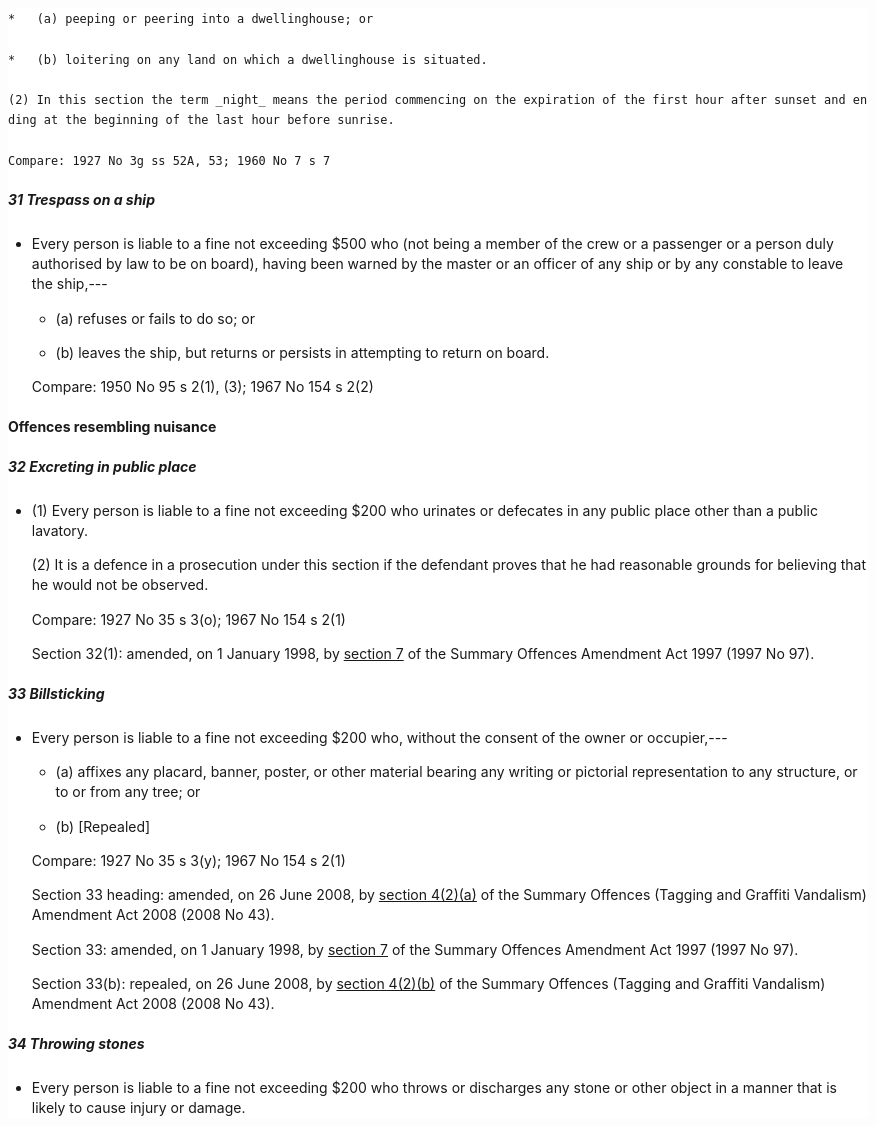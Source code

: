     *   (a) peeping or peering into a dwellinghouse; or
    
    *   (b) loitering on any land on which a dwellinghouse is situated.
    
    (2) In this section the term _night_ means the period commencing on the expiration of the first hour after sunset and ending at the beginning of the last hour before sunrise.
    
    Compare: 1927 No 3g ss 52A, 53; 1960 No 7 s 7

##### 31 Trespass on a ship
    
*   Every person is liable to a fine not exceeding $500 who (not being a member of the crew or a passenger or a person duly authorised by law to be on board), having been warned by the master or an officer of any ship or by any constable to leave the ship,---
        
    *   (a) refuses or fails to do so; or
    
    *   (b) leaves the ship, but returns or persists in attempting to return on board.
    
    Compare: 1950 No 95 s 2(1), (3); 1967 No 154 s 2(2)

#### Offences resembling nuisance

##### 32 Excreting in public place
    
*   (1) Every person is liable to a fine not exceeding $200 who urinates or defecates in any public place other than a public lavatory.
    
    (2) It is a defence in a prosecution under this section if the defendant proves that he had reasonable grounds for believing that he would not be observed.
    
    Compare: 1927 No 35 s 3(o); 1967 No 154 s 2(1)
    
    Section 32(1): amended, on 1 January 1998, by [section 7][107] of the Summary Offences Amendment Act 1997 (1997 No 97).

##### 33 Billsticking
    
*   Every person is liable to a fine not exceeding $200 who, without the consent of the owner or occupier,---
        
    *   (a) affixes any placard, banner, poster, or other material bearing any writing or pictorial representation to any structure, or to or from any tree; or
    
    *   (b) \[Repealed\]
    
    Compare: 1927 No 35 s 3(y); 1967 No 154 s 2(1)
    
    Section 33 heading: amended, on 26 June 2008, by [section 4(2)(a)][123] of the Summary Offences (Tagging and Graffiti Vandalism) Amendment Act 2008 (2008 No 43).
    
    Section 33: amended, on 1 January 1998, by [section 7][107] of the Summary Offences Amendment Act 1997 (1997 No 97).
    
    Section 33(b): repealed, on 26 June 2008, by [section 4(2)(b)][123] of the Summary Offences (Tagging and Graffiti Vandalism) Amendment Act 2008 (2008 No 43).

##### 34 Throwing stones
    
*   Every person is liable to a fine not exceeding $200 who throws or discharges any stone or other object in a manner that is likely to cause injury or damage.
    

[0]: http://www.legislation.govt.nz/act/public/1981/0113/latest/link.aspx?id=DLM2998524
[1]: http://www.legislation.govt.nz/act/public/1981/0113/latest/whole.html#DLM53350
[2]: http://www.legislation.govt.nz/act/public/1981/0113/latest/whole.html#DLM53352
[3]: http://www.legislation.govt.nz/act/public/1981/0113/latest/whole.html#DLM53353
[4]: http://www.legislation.govt.nz/act/public/1981/0113/latest/whole.html#DLM4038123
[5]: http://www.legislation.govt.nz/act/public/1981/0113/latest/whole.html#DLM53398
[6]: http://www.legislation.govt.nz/act/public/1981/0113/latest/whole.html#DLM53500
[7]: http://www.legislation.govt.nz/act/public/1981/0113/latest/whole.html#DLM53504
[8]: http://www.legislation.govt.nz/act/public/1981/0113/latest/whole.html#DLM53507
[9]: http://www.legislation.govt.nz/act/public/1981/0113/latest/whole.html#DLM53510
[10]: http://www.legislation.govt.nz/act/public/1981/0113/latest/whole.html#DLM53514
[11]: http://www.legislation.govt.nz/act/public/1981/0113/latest/whole.html#DLM53517
[12]: http://www.legislation.govt.nz/act/public/1981/0113/latest/whole.html#DLM53520
[13]: http://www.legislation.govt.nz/act/public/1981/0113/latest/whole.html#DLM53522
[14]: http://www.legislation.govt.nz/act/public/1981/0113/latest/whole.html#DLM53524
[15]: http://www.legislation.govt.nz/act/public/1981/0113/latest/whole.html#DLM4038124
[16]: http://www.legislation.govt.nz/act/public/1981/0113/latest/whole.html#DLM53528
[17]: http://www.legislation.govt.nz/act/public/1981/0113/latest/whole.html#DLM53530
[18]: http://www.legislation.govt.nz/act/public/1981/0113/latest/whole.html#DLM53532
[19]: http://www.legislation.govt.nz/act/public/1981/0113/latest/whole.html#DLM53535
[20]: http://www.legislation.govt.nz/act/public/1981/0113/latest/whole.html#DLM53538
[21]: http://www.legislation.govt.nz/act/public/1981/0113/latest/whole.html#DLM1405201
[22]: http://www.legislation.govt.nz/act/public/1981/0113/latest/whole.html#DLM1405202
[23]: http://www.legislation.govt.nz/act/public/1981/0113/latest/whole.html#DLM53541
[24]: http://www.legislation.govt.nz/act/public/1981/0113/latest/whole.html#DLM53543
[25]: http://www.legislation.govt.nz/act/public/1981/0113/latest/whole.html#DLM53545
[26]: http://www.legislation.govt.nz/act/public/1981/0113/latest/whole.html#DLM6246401
[27]: http://www.legislation.govt.nz/act/public/1981/0113/latest/whole.html#DLM53549
[28]: http://www.legislation.govt.nz/act/public/1981/0113/latest/whole.html#DLM1405209
[29]: http://www.legislation.govt.nz/act/public/1981/0113/latest/whole.html#DLM1405210
[30]: http://www.legislation.govt.nz/act/public/1981/0113/latest/whole.html#DLM1635387
[31]: http://www.legislation.govt.nz/act/public/1981/0113/latest/whole.html#DLM4038125
[32]: http://www.legislation.govt.nz/act/public/1981/0113/latest/whole.html#DLM53552
[33]: http://www.legislation.govt.nz/act/public/1981/0113/latest/whole.html#DLM53553
[34]: http://www.legislation.govt.nz/act/public/1981/0113/latest/whole.html#DLM53554
[35]: http://www.legislation.govt.nz/act/public/1981/0113/latest/whole.html#DLM53558
[36]: http://www.legislation.govt.nz/act/public/1981/0113/latest/whole.html#DLM53560
[37]: http://www.legislation.govt.nz/act/public/1981/0113/latest/whole.html#DLM53562
[38]: http://www.legislation.govt.nz/act/public/1981/0113/latest/whole.html#DLM4038126
[39]: http://www.legislation.govt.nz/act/public/1981/0113/latest/whole.html#DLM53565
[40]: http://www.legislation.govt.nz/act/public/1981/0113/latest/whole.html#DLM4038127
[41]: http://www.legislation.govt.nz/act/public/1981/0113/latest/whole.html#DLM53569
[42]: http://www.legislation.govt.nz/act/public/1981/0113/latest/whole.html#DLM53571
[43]: http://www.legislation.govt.nz/act/public/1981/0113/latest/whole.html#DLM53578
[44]: http://www.legislation.govt.nz/act/public/1981/0113/latest/whole.html#DLM53580
[45]: http://www.legislation.govt.nz/act/public/1981/0113/latest/whole.html#DLM53582
[46]: http://www.legislation.govt.nz/act/public/1981/0113/latest/whole.html#DLM4038128
[47]: http://www.legislation.govt.nz/act/public/1981/0113/latest/whole.html#DLM53585
[48]: http://www.legislation.govt.nz/act/public/1981/0113/latest/whole.html#DLM53587
[49]: http://www.legislation.govt.nz/act/public/1981/0113/latest/whole.html#DLM4038129
[50]: http://www.legislation.govt.nz/act/public/1981/0113/latest/whole.html#DLM53590
[51]: http://www.legislation.govt.nz/act/public/1981/0113/latest/whole.html#DLM53592
[52]: http://www.legislation.govt.nz/act/public/1981/0113/latest/whole.html#DLM53594
[53]: http://www.legislation.govt.nz/act/public/1981/0113/latest/whole.html#DLM53596
[54]: http://www.legislation.govt.nz/act/public/1981/0113/latest/whole.html#DLM4038130
[55]: http://www.legislation.govt.nz/act/public/1981/0113/latest/whole.html#DLM53598
[56]: http://www.legislation.govt.nz/act/public/1981/0113/latest/whole.html#DLM53700
[57]: http://www.legislation.govt.nz/act/public/1981/0113/latest/whole.html#DLM53702
[58]: http://www.legislation.govt.nz/act/public/1981/0113/latest/whole.html#DLM53704
[59]: http://www.legislation.govt.nz/act/public/1981/0113/latest/whole.html#DLM53706
[60]: http://www.legislation.govt.nz/act/public/1981/0113/latest/whole.html#DLM53708
[61]: http://www.legislation.govt.nz/act/public/1981/0113/latest/whole.html#DLM53710
[62]: http://www.legislation.govt.nz/act/public/1981/0113/latest/whole.html#DLM4038131
[63]: http://www.legislation.govt.nz/act/public/1981/0113/latest/whole.html#DLM53715
[64]: http://www.legislation.govt.nz/act/public/1981/0113/latest/whole.html#DLM53721
[65]: http://www.legislation.govt.nz/act/public/1981/0113/latest/whole.html#DLM53723
[66]: http://www.legislation.govt.nz/act/public/1981/0113/latest/whole.html#DLM53725
[67]: http://www.legislation.govt.nz/act/public/1981/0113/latest/whole.html#DLM53727
[68]: http://www.legislation.govt.nz/act/public/1981/0113/latest/whole.html#DLM4038133
[69]: http://www.legislation.govt.nz/act/public/1981/0113/latest/whole.html#DLM53730
[70]: http://www.legislation.govt.nz/act/public/1981/0113/latest/whole.html#DLM53732
[71]: http://www.legislation.govt.nz/act/public/1981/0113/latest/whole.html#DLM53734
[72]: http://www.legislation.govt.nz/act/public/1981/0113/latest/whole.html#DLM53735
[73]: http://www.legislation.govt.nz/act/public/1981/0113/latest/whole.html#DLM53736
[74]: http://www.legislation.govt.nz/act/public/1981/0113/latest/whole.html#DLM53737
[75]: http://www.legislation.govt.nz/act/public/1981/0113/latest/whole.html#DLM5847811
[76]: http://www.legislation.govt.nz/act/public/1981/0113/latest/whole.html#DLM53738
[77]: http://www.legislation.govt.nz/act/public/1981/0113/latest/whole.html#DLM1820618
[78]: http://www.legislation.govt.nz/act/public/1981/0113/latest/whole.html#DLM4038134
[79]: http://www.legislation.govt.nz/act/public/1981/0113/latest/whole.html#DLM53741
[80]: http://www.legislation.govt.nz/act/public/1981/0113/latest/whole.html#DLM53744
[81]: http://www.legislation.govt.nz/act/public/1981/0113/latest/whole.html#DLM53746
[82]: http://www.legislation.govt.nz/act/public/1981/0113/latest/whole.html#DLM53753
[83]: http://www.legislation.govt.nz/act/public/1981/0113/latest/whole.html#DLM53756
[84]: http://www.legislation.govt.nz/act/public/1981/0113/latest/whole.html#DLM53759
[85]: http://www.legislation.govt.nz/act/public/1981/0113/latest/whole.html#DLM53761
[86]: http://www.legislation.govt.nz/act/public/1981/0113/latest/whole.html#DLM53762
[87]: http://www.legislation.govt.nz/act/public/1981/0113/latest/whole.html#DLM53763
[88]: http://www.legislation.govt.nz/act/public/1981/0113/latest/whole.html#DLM53770
[89]: http://www.legislation.govt.nz/act/public/1981/0113/latest/link.aspx?id=DLM1102132
[90]: http://www.legislation.govt.nz/act/public/1981/0113/latest/link.aspx?id=DLM327394
[91]: http://www.legislation.govt.nz/act/public/1981/0113/latest/link.aspx?id=DLM3339341
[92]: http://www.legislation.govt.nz/act/public/1981/0113/latest/link.aspx?id=DLM204329
[93]: http://www.legislation.govt.nz/act/public/1981/0113/latest/link.aspx?id=DLM294857
[94]: http://www.legislation.govt.nz/act/public/1981/0113/latest/link.aspx?id=DLM341197
[95]: http://www.legislation.govt.nz/act/public/1981/0113/latest/link.aspx?id=DLM34672
[96]: http://www.legislation.govt.nz/act/public/1981/0113/latest/link.aspx?id=DLM1102368
[97]: http://www.legislation.govt.nz/act/public/1981/0113/latest/link.aspx?id=DLM200436
[98]: http://www.legislation.govt.nz/act/public/1981/0113/latest/link.aspx?id=DLM3360714
[99]: http://www.legislation.govt.nz/act/public/1981/0113/latest/link.aspx?id=DLM4925808
[100]: http://www.legislation.govt.nz/act/public/1981/0113/latest/link.aspx?id=DLM205009
[101]: http://www.legislation.govt.nz/act/public/1981/0113/latest/link.aspx?id=DLM297136
[102]: http://www.legislation.govt.nz/act/public/1981/0113/latest/link.aspx?id=DLM418075
[103]: http://www.legislation.govt.nz/act/public/1981/0113/latest/link.aspx?id=DLM1151826
[104]: http://www.legislation.govt.nz/act/public/1981/0113/latest/link.aspx?id=DLM1151817
[105]: http://www.legislation.govt.nz/act/public/1981/0113/latest/link.aspx?id=DLM24792
[106]: http://www.legislation.govt.nz/act/public/1981/0113/latest/link.aspx?id=DLM314305
[107]: http://www.legislation.govt.nz/act/public/1981/0113/latest/link.aspx?id=DLM418080
[108]: http://www.legislation.govt.nz/act/public/1981/0113/latest/link.aspx?id=DLM312894
[109]: http://www.legislation.govt.nz/act/public/1981/0113/latest/link.aspx?id=DLM314425
[110]: http://www.legislation.govt.nz/act/public/1981/0113/latest/link.aspx?id=DLM328559
[111]: http://www.legislation.govt.nz/act/public/1981/0113/latest/link.aspx?id=DLM328561
[112]: http://www.legislation.govt.nz/act/public/1981/0113/latest/link.aspx?id=DLM418076
[113]: http://www.legislation.govt.nz/act/public/1981/0113/latest/link.aspx?id=DLM371925
[114]: http://www.legislation.govt.nz/act/public/1981/0113/latest/link.aspx?id=DLM372120
[115]: http://www.legislation.govt.nz/act/public/1981/0113/latest/link.aspx?id=DLM418077
[116]: http://www.legislation.govt.nz/act/public/1981/0113/latest/link.aspx?id=DLM436222
[117]: http://www.legislation.govt.nz/act/public/1981/0113/latest/link.aspx?id=DLM436587
[118]: http://www.legislation.govt.nz/act/public/1981/0113/latest/link.aspx?id=DLM436264
[119]: http://www.legislation.govt.nz/act/public/1981/0113/latest/link.aspx?id=DLM72627
[120]: http://www.legislation.govt.nz/act/public/1981/0113/latest/link.aspx?id=DLM3650033
[121]: http://www.legislation.govt.nz/act/public/1981/0113/latest/link.aspx?id=DLM155097
[122]: http://www.legislation.govt.nz/act/public/1981/0113/latest/link.aspx?id=DLM135350
[123]: http://www.legislation.govt.nz/act/public/1981/0113/latest/link.aspx?id=DLM1151814
[124]: http://www.legislation.govt.nz/act/public/1981/0113/latest/link.aspx?id=DLM329297
[125]: http://www.legislation.govt.nz/act/public/1981/0113/latest/link.aspx?id=DLM329707
[126]: http://www.legislation.govt.nz/act/public/1981/0113/latest/link.aspx?id=DLM4270908
[127]: http://www.legislation.govt.nz/act/public/1981/0113/latest/link.aspx?id=DLM175965
[128]: http://www.legislation.govt.nz/act/public/1981/0113/latest/link.aspx?id=DLM182904
[129]: http://www.legislation.govt.nz/act/public/1981/0113/latest/link.aspx?id=DLM433612
[130]: http://www.legislation.govt.nz/act/public/1981/0113/latest/link.aspx?id=DLM165334
[131]: http://www.legislation.govt.nz/act/public/1981/0113/latest/link.aspx?id=DLM333795
[132]: http://www.legislation.govt.nz/act/public/1981/0113/latest/link.aspx?id=DLM428134